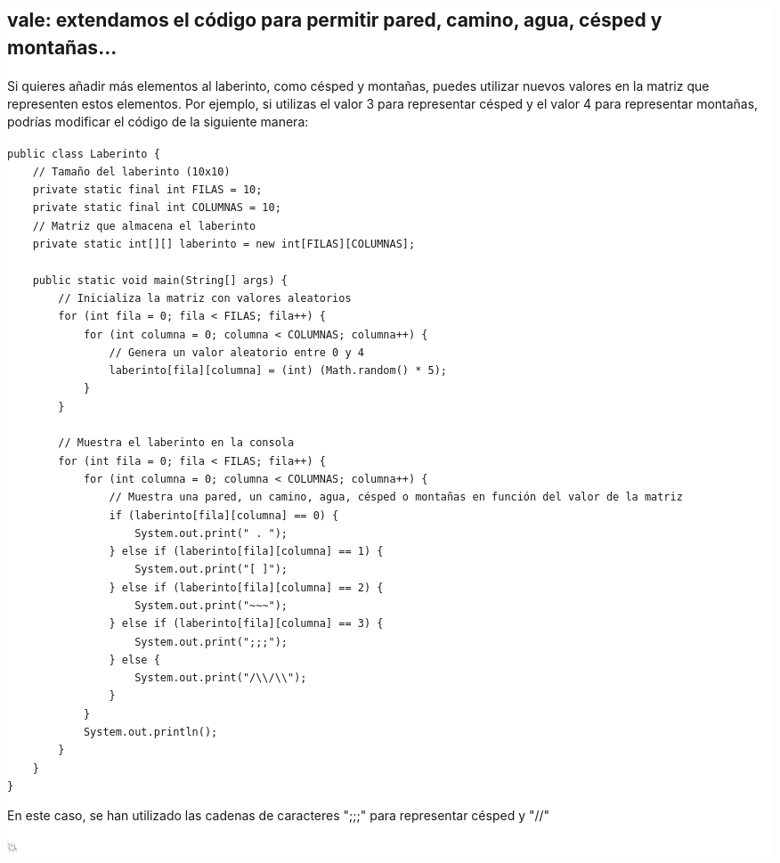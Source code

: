 ## vale: extendamos el código para permitir pared, camino, agua, césped y montañas...

Si quieres añadir más elementos al laberinto, como césped y montañas, puedes utilizar nuevos valores en la matriz que representen estos elementos. Por ejemplo, si utilizas el valor 3 para representar césped y el valor 4 para representar montañas, podrías modificar el código de la siguiente manera:

```
public class Laberinto {
    // Tamaño del laberinto (10x10)
    private static final int FILAS = 10;
    private static final int COLUMNAS = 10;
    // Matriz que almacena el laberinto
    private static int[][] laberinto = new int[FILAS][COLUMNAS];

    public static void main(String[] args) {
        // Inicializa la matriz con valores aleatorios
        for (int fila = 0; fila < FILAS; fila++) {
            for (int columna = 0; columna < COLUMNAS; columna++) {
                // Genera un valor aleatorio entre 0 y 4
                laberinto[fila][columna] = (int) (Math.random() * 5);
            }
        }

        // Muestra el laberinto en la consola
        for (int fila = 0; fila < FILAS; fila++) {
            for (int columna = 0; columna < COLUMNAS; columna++) {
                // Muestra una pared, un camino, agua, césped o montañas en función del valor de la matriz
                if (laberinto[fila][columna] == 0) {
                    System.out.print(" . ");
                } else if (laberinto[fila][columna] == 1) {
                    System.out.print("[ ]");
                } else if (laberinto[fila][columna] == 2) {
                    System.out.print("~~~");
                } else if (laberinto[fila][columna] == 3) {
                    System.out.print(";;;");
                } else {
                    System.out.print("/\\/\\");
                }
            }
            System.out.println();
        }
    }
}
```
En este caso, se han utilizado las cadenas de caracteres ";;;" para representar césped y "/\/\" 

:collision:

